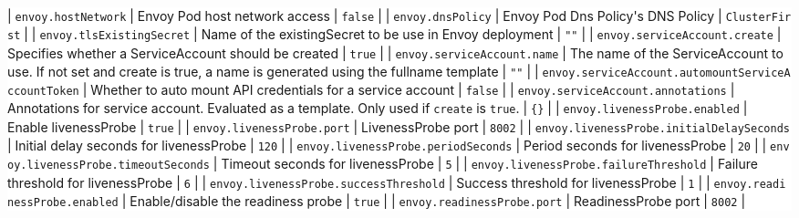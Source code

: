 | `envoy.hostNetwork`                                                       | Envoy Pod host network access                                                                                                                                                                                                                                 | `false`                 |
| `envoy.dnsPolicy`                                                         | Envoy Pod Dns Policy's DNS Policy                                                                                                                                                                                                                             | `ClusterFirst`          |
| `envoy.tlsExistingSecret`                                                 | Name of the existingSecret to be use in Envoy deployment                                                                                                                                                                                                      | `""`                    |
| `envoy.serviceAccount.create`                                             | Specifies whether a ServiceAccount should be created                                                                                                                                                                                                          | `true`                  |
| `envoy.serviceAccount.name`                                               | The name of the ServiceAccount to use. If not set and create is true, a name is generated using the fullname template                                                                                                                                         | `""`                    |
| `envoy.serviceAccount.automountServiceAccountToken`                       | Whether to auto mount API credentials for a service account                                                                                                                                                                                                   | `false`                 |
| `envoy.serviceAccount.annotations`                                        | Annotations for service account. Evaluated as a template. Only used if `create` is `true`.                                                                                                                                                                    | `{}`                    |
| `envoy.livenessProbe.enabled`                                             | Enable livenessProbe                                                                                                                                                                                                                                          | `true`                  |
| `envoy.livenessProbe.port`                                                | LivenessProbe port                                                                                                                                                                                                                                            | `8002`                  |
| `envoy.livenessProbe.initialDelaySeconds`                                 | Initial delay seconds for livenessProbe                                                                                                                                                                                                                       | `120`                   |
| `envoy.livenessProbe.periodSeconds`                                       | Period seconds for livenessProbe                                                                                                                                                                                                                              | `20`                    |
| `envoy.livenessProbe.timeoutSeconds`                                      | Timeout seconds for livenessProbe                                                                                                                                                                                                                             | `5`                     |
| `envoy.livenessProbe.failureThreshold`                                    | Failure threshold for livenessProbe                                                                                                                                                                                                                           | `6`                     |
| `envoy.livenessProbe.successThreshold`                                    | Success threshold for livenessProbe                                                                                                                                                                                                                           | `1`                     |
| `envoy.readinessProbe.enabled`                                            | Enable/disable the readiness probe                                                                                                                                                                                                                            | `true`                  |
| `envoy.readinessProbe.port`                                               | ReadinessProbe port                                                                                                                                                                                                                                           | `8002`                  |
